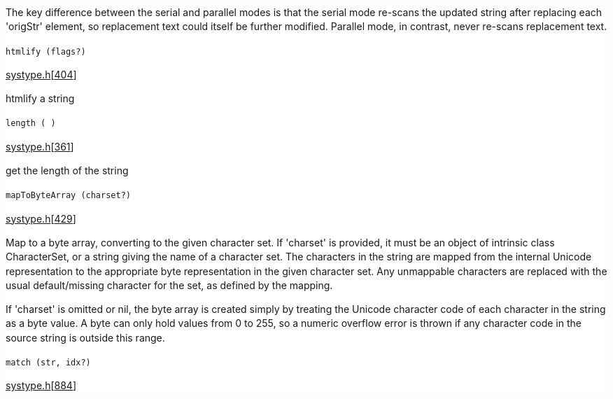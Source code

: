 The key difference between the serial and parallel modes is that the
serial mode re-scans the updated string after replacing each 'origStr'
element, so replacement text could itself be further modified. Parallel
mode, in contrast, never re-scans replacement text.

</div>

<span id="htmlify"></span>

`htmlify (flags?)`

[systype.h](../file/systype.h.html)\[[404](../source/systype.h.html#404)\]

<div class="desc">

htmlify a string

</div>

<span id="length"></span>

`length ( )`

[systype.h](../file/systype.h.html)\[[361](../source/systype.h.html#361)\]

<div class="desc">

get the length of the string

</div>

<span id="mapToByteArray"></span>

`mapToByteArray (charset?)`

[systype.h](../file/systype.h.html)\[[429](../source/systype.h.html#429)\]

<div class="desc">

Map to a byte array, converting to the given character set. If 'charset'
is provided, it must be an object of intrinsic class CharacterSet, or a
string giving the name of a character set. The characters in the string
are mapped from the internal Unicode representation to the appropriate
byte representation in the given character set. Any unmappable
characters are replaced with the usual default/missing character for the
set, as defined by the mapping.

If 'charset' is omitted or nil, the byte array is created simply by
treating the Unicode character code of each character in the string as a
byte value. A byte can only hold values from 0 to 255, so a numeric
overflow error is thrown if any character code in the source string is
outside this range.

</div>

<span id="match"></span>

`match (str, idx?)`

[systype.h](../file/systype.h.html)\[[884](../source/systype.h.html#884)\]

<div class="desc">
